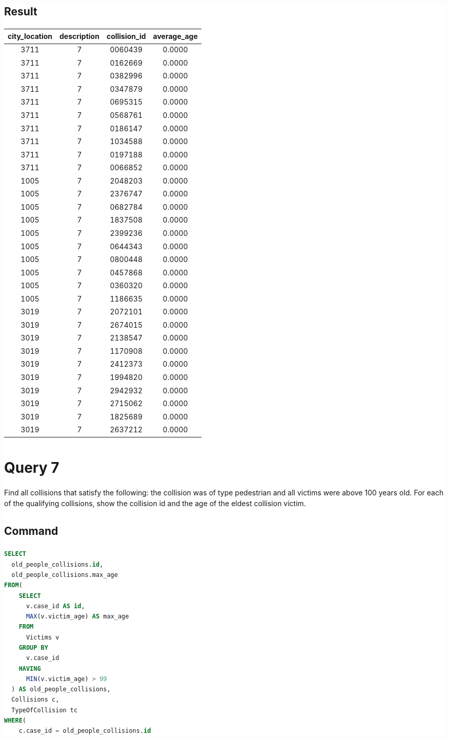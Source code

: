 ## Result

city_location | description | collision_id | average_age
:---: | :---: | :---: | :---:
3711 | 7 | 0060439 | 0.0000
3711 | 7 | 0162669 | 0.0000
3711 | 7 | 0382996 | 0.0000
3711 | 7 | 0347879 | 0.0000
3711 | 7 | 0695315 | 0.0000
3711 | 7 | 0568761 | 0.0000
3711 | 7 | 0186147 | 0.0000
3711 | 7 | 1034588 | 0.0000
3711 | 7 | 0197188 | 0.0000
3711 | 7 | 0066852 | 0.0000
1005 | 7 | 2048203 | 0.0000
1005 | 7 | 2376747 | 0.0000
1005 | 7 | 0682784 | 0.0000
1005 | 7 | 1837508 | 0.0000
1005 | 7 | 2399236 | 0.0000
1005 | 7 | 0644343 | 0.0000
1005 | 7 | 0800448 | 0.0000
1005 | 7 | 0457868 | 0.0000
1005 | 7 | 0360320 | 0.0000
1005 | 7 | 1186635 | 0.0000
3019 | 7 | 2072101 | 0.0000
3019 | 7 | 2674015 | 0.0000
3019 | 7 | 2138547 | 0.0000
3019 | 7 | 1170908 | 0.0000
3019 | 7 | 2412373 | 0.0000
3019 | 7 | 1994820 | 0.0000
3019 | 7 | 2942932 | 0.0000
3019 | 7 | 2715062 | 0.0000
3019 | 7 | 1825689 | 0.0000
3019 | 7 | 2637212 | 0.0000

# Query 7

Find all collisions that satisfy the following: the collision was of type pedestrian and all victims were above 100 years old. For each of the qualifying collisions, show the collision id and the age of the eldest collision victim.

## Command

```SQL
SELECT
  old_people_collisions.id,
  old_people_collisions.max_age
FROM(
    SELECT
      v.case_id AS id,
      MAX(v.victim_age) AS max_age
    FROM
      Victims v
    GROUP BY
      v.case_id
    HAVING
      MIN(v.victim_age) > 99
  ) AS old_people_collisions,
  Collisions c,
  TypeOfCollision tc
WHERE(
    c.case_id = old_people_collisions.id
```